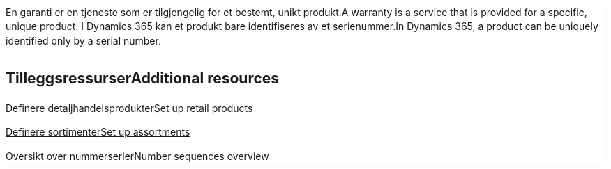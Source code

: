 <span data-ttu-id="6e1e9-324">En garanti er en tjeneste som er tilgjengelig for et bestemt, unikt produkt.</span><span class="sxs-lookup"><span data-stu-id="6e1e9-324">A warranty is a service that is provided for a specific, unique product.</span></span> <span data-ttu-id="6e1e9-325">I Dynamics 365 kan et produkt bare identifiseres av et serienummer.</span><span class="sxs-lookup"><span data-stu-id="6e1e9-325">In Dynamics 365, a product can be uniquely identified only by a serial number.</span></span>

## <a name="additional-resources"></a><span data-ttu-id="6e1e9-326">Tilleggsressurser</span><span class="sxs-lookup"><span data-stu-id="6e1e9-326">Additional resources</span></span>

[<span data-ttu-id="6e1e9-327">Definere detaljhandelsprodukter</span><span class="sxs-lookup"><span data-stu-id="6e1e9-327">Set up retail products</span></span>](set-up-retail-products.md)

[<span data-ttu-id="6e1e9-328">Definere sortimenter</span><span class="sxs-lookup"><span data-stu-id="6e1e9-328">Set up assortments</span></span>](set-up-assortments.md)

[<span data-ttu-id="6e1e9-329">Oversikt over nummerserier</span><span class="sxs-lookup"><span data-stu-id="6e1e9-329">Number sequences overview</span></span>](../fin-ops-core/fin-ops/organization-administration/number-sequence-overview.md)

